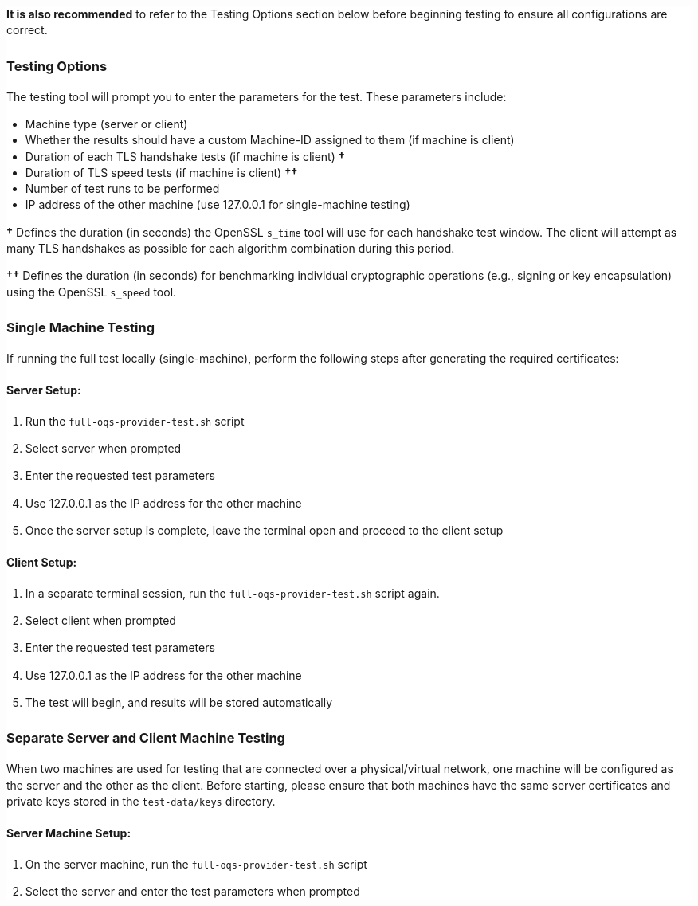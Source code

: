 **It is also recommended** to refer to the Testing Options section below before beginning testing to ensure all configurations are correct.

### Testing Options
The testing tool will prompt you to enter the parameters for the test. These parameters include:

- Machine type (server or client)
- Whether the results should have a custom Machine-ID assigned to them (if machine is client)
- Duration of each TLS handshake tests (if machine is client) **†**
- Duration of TLS speed tests (if machine is client) **††**
- Number of test runs to be performed
- IP address of the other machine (use 127.0.0.1 for single-machine testing)

**†** Defines the duration (in seconds) the OpenSSL `s_time` tool will use for each handshake test window. The client will attempt as many TLS handshakes as possible for each algorithm combination during this period.

**††** Defines the duration (in seconds) for benchmarking individual cryptographic operations (e.g., signing or key encapsulation) using the OpenSSL `s_speed` tool.

### Single Machine Testing
If running the full test locally (single-machine), perform the following steps after generating the required certificates:

#### Server Setup:
1. Run the `full-oqs-provider-test.sh` script

2. Select server when prompted
  
3. Enter the requested test parameters

4. Use 127.0.0.1 as the IP address for the other machine

5. Once the server setup is complete, leave the terminal open and proceed to the client setup

#### Client Setup:
1. In a separate terminal session, run the `full-oqs-provider-test.sh` script again.

2. Select client when prompted

3. Enter the requested test parameters
  
4. Use 127.0.0.1 as the IP address for the other machine

5. The test will begin, and results will be stored automatically

### Separate Server and Client Machine Testing
When two machines are used for testing that are connected over a physical/virtual network, one machine will be configured as the server and the other as the client. Before starting, please ensure that both machines have the same server certificates and private keys stored in the `test-data/keys` directory.

#### Server Machine Setup:
1. On the server machine, run the `full-oqs-provider-test.sh` script

2. Select the server and enter the test parameters when prompted
